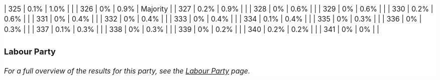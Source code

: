 | 325 | 0.1% | 1.0% |  |
| 326 | 0% | 0.9% | Majority |
| 327 | 0.2% | 0.9% |  |
| 328 | 0% | 0.6% |  |
| 329 | 0% | 0.6% |  |
| 330 | 0.2% | 0.6% |  |
| 331 | 0% | 0.4% |  |
| 332 | 0% | 0.4% |  |
| 333 | 0% | 0.4% |  |
| 334 | 0.1% | 0.4% |  |
| 335 | 0% | 0.3% |  |
| 336 | 0% | 0.3% |  |
| 337 | 0.1% | 0.3% |  |
| 338 | 0% | 0.3% |  |
| 339 | 0% | 0.2% |  |
| 340 | 0.2% | 0.2% |  |
| 341 | 0% | 0% |  |

### Labour Party

*For a full overview of the results for this party, see the [Labour Party](party-labourparty.html) page.*
